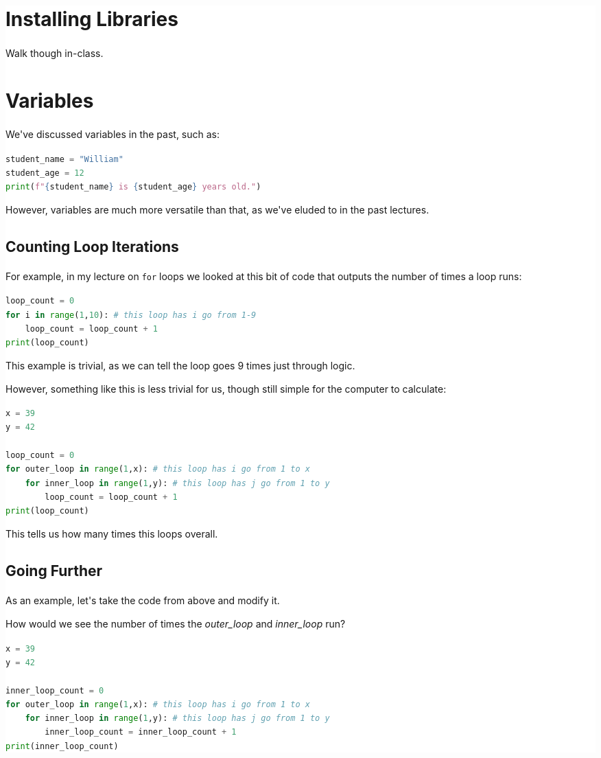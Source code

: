 # Installing Libraries
Walk though in-class.
# Variables

We've discussed variables in the past, such as:

```python
student_name = "William"
student_age = 12
print(f"{student_name} is {student_age} years old.")
```

However, variables are much more versatile than that, as we've eluded to in the past lectures.

## Counting Loop Iterations
For example, in my lecture on `for` loops we looked at this bit of code that outputs the number of times a loop runs:

```python
loop_count = 0
for i in range(1,10): # this loop has i go from 1-9
    loop_count = loop_count + 1
print(loop_count)
```

This example is trivial, as we can tell the loop goes 9 times just through logic.

However, something like this is less trivial for us, though still simple for the computer to calculate:

```python
x = 39
y = 42

loop_count = 0
for outer_loop in range(1,x): # this loop has i go from 1 to x
    for inner_loop in range(1,y): # this loop has j go from 1 to y
        loop_count = loop_count + 1
print(loop_count)
```

This tells us how many times this loops overall. 

## Going Further

As an example, let's take the code from above and modify it. 

How would we see the number of times the *outer_loop* and *inner_loop* run?

```python
x = 39
y = 42

inner_loop_count = 0
for outer_loop in range(1,x): # this loop has i go from 1 to x
	for inner_loop in range(1,y): # this loop has j go from 1 to y
		inner_loop_count = inner_loop_count + 1
print(inner_loop_count)
```
